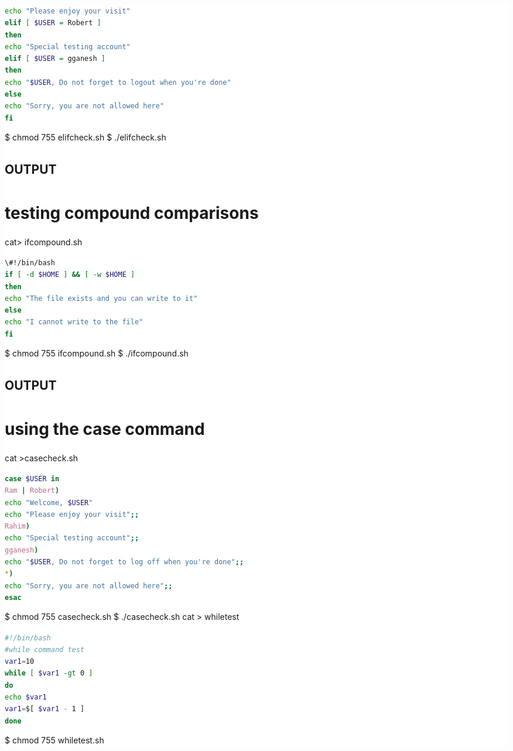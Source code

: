 ```bash
echo "Please enjoy your visit"
elif [ $USER = Robert ]
then
echo "Special testing account"
elif [ $USER = gganesh ]
then
echo "$USER, Do not forget to logout when you're done"
else
echo "Sorry, you are not allowed here"
fi
```

$ chmod 755 elifcheck.sh
$ ./elifcheck.sh 
## OUTPUT
# testing compound comparisons
cat> ifcompound.sh 
```bash
\#!/bin/bash
if [ -d $HOME ] && [ -w $HOME ]
then
echo "The file exists and you can write to it"
else
echo "I cannot write to the file"
fi
```
$ chmod 755 ifcompound.sh
$ ./ifcompound.sh 
## OUTPUT
# using the case command
cat >casecheck.sh 
```bash
case $USER in
Ram | Robert)
echo "Welcome, $USER"
echo "Please enjoy your visit";;
Rahim)
echo "Special testing account";;
gganesh)
echo "$USER, Do not forget to log off when you're done";;
*)
echo "Sorry, you are not allowed here";;
esac
```
$ chmod 755 casecheck.sh 
$ ./casecheck.sh 
cat > whiletest
```bash
#!/bin/bash
#while command test
var1=10
while [ $var1 -gt 0 ]
do
echo $var1
var1=$[ $var1 - 1 ]
done
```
$ chmod 755 whiletest.sh
 